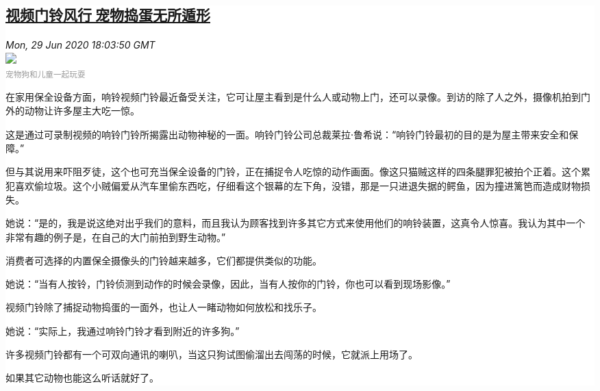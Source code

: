 
[视频门铃风行 宠物捣蛋无所遁形](https://www.voachinese.com/a/video-doorbell-catches-unexpected-criminals-in-the-act-20200629/5481970.html)
------

<div><i>Mon, 29 Jun 2020 18:03:50 GMT</i></div><img src="https://images.weserv.nl?url=gdb.voanews.com/C410D7AC-F1FC-42DA-BF21-0C2839719EEE_r1_s_w900.jpg" width="100%"><div><small style="color: #999;">宠物狗和儿童一起玩耍</small></div><p>在家用保全设备方面，响铃视频门铃最近备受关注，它可让屋主看到是什么人或动物上门，还可以录像。到访的除了人之外，摄像机拍到门外的动物让许多屋主大吃一惊。</p><iframe src="https://www.youtube.com/embed/8YFwhRukGnw?&&&enablejsapi=1" frameborder="0" width="100%"  style="min-height:270px" class="external-content YouTube"><a href="https://www.youtube.com/watch?v=8YFwhRukGnw&&&">YouTube</a></iframe><p>这是通过可录制视频的响铃门铃所揭露出动物神秘的一面。响铃门铃公司总裁莱拉·鲁希说：“响铃门铃最初的目的是为屋主带来安全和保障。”</p><p>但与其说用来吓阻歹徒，这个也可充当保全设备的门铃，正在捕捉令人吃惊的动作画面。像这只猫贼这样的四条腿罪犯被拍个正着。这个累犯喜欢偷垃圾。这个小贼偏爱从汽车里偷东西吃，仔细看这个银幕的左下角，没错，那是一只进退失据的鳄鱼，因为撞进篱笆而造成财物损失。</p><p>她说：“是的，我是说这绝对出乎我们的意料，而且我认为顾客找到许多其它方式来使用他们的响铃装置，这真令人惊喜。我认为其中一个非常有趣的例子是，在自己的大门前拍到野生动物。”</p><p>消费者可选择的内置保全摄像头的门铃越来越多，它们都提供类似的功能。</p><p>她说：“当有人按铃，门铃侦测到动作的时候会录像，因此，当有人按你的门铃，你也可以看到现场影像。”</p><p>视频门铃除了捕捉动物捣蛋的一面外，也让人一睹动物如何放松和找乐子。</p><p>她说：“实际上，我通过响铃门铃才看到附近的许多狗。”</p><p>许多视频门铃都有一个可双向通讯的喇叭，当这只狗试图偷溜出去闯荡的时候，它就派上用场了。</p><p>如果其它动物也能这么听话就好了。</p>
